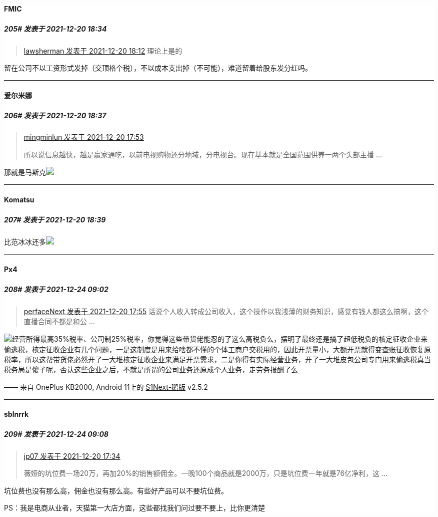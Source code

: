####  FMIC  
##### 205#       发表于 2021-12-20 18:34

<blockquote><a href="httphttps://bbs.saraba1st.com/2b/forum.php?mod=redirect&amp;goto=findpost&amp;pid=54018223&amp;ptid=2043606" target="_blank">lawsherman 发表于 2021-12-20 18:12</a>
理论上是的</blockquote>
留在公司不以工资形式发掉（交顶格个税），不以成本支出掉（不可能），难道留着给股东发分红吗。

*****

####  爱尔米娜  
##### 206#       发表于 2021-12-20 18:37

<blockquote><a href="httphttps://bbs.saraba1st.com/2b/forum.php?mod=redirect&amp;goto=findpost&amp;pid=54017969&amp;ptid=2043606" target="_blank">mingminlun 发表于 2021-12-20 17:53</a>

所以说信息越快，越是赢家通吃，以前电视购物还分地域，分电视台。现在基本就是全国范围供养一两个头部主播 ...</blockquote>
那就是马斯克<img src="https://static.saraba1st.com/image/smiley/face2017/047.png" referrerpolicy="no-referrer">

*****

####  Komatsu  
##### 207#       发表于 2021-12-20 18:39

比范冰冰还多<img src="https://static.saraba1st.com/image/smiley/face2017/001.png" referrerpolicy="no-referrer">



*****

####  Px4  
##### 208#       发表于 2021-12-24 09:02

<blockquote><a href="httphttps://bbs.saraba1st.com/2b/forum.php?mod=redirect&amp;goto=findpost&amp;pid=54018008&amp;ptid=2043606" target="_blank">perfaceNext 发表于 2021-12-20 17:55</a>
话说个人收入转成公司收入，这个操作以我浅薄的财务知识，感觉有钱人都这么搞啊，这个直播合同不都是和公 ...</blockquote>
<img src="https://static.saraba1st.com/image/smiley/face2017/067.png" referrerpolicy="no-referrer">经营所得最高35%税率、公司制25%税率，你觉得这些带货佬能忍的了这么高税负么，摆明了最终还是搞了超低税负的核定征收企业来偷逃税，核定征收企业有几个问题，一是这制度是用来给啥都不懂的个体工商户交税用的，因此开票量小，大额开票就得变查账征收恢复原税率，所以这帮带货佬必然开了一大堆核定征收企业来满足开票需求，二是你得有实际经营业务，开了一大堆皮包公司专门用来偷逃税真当税务局是傻子呢，否认这些企业之后，不就是所谓的公司业务还原成个人业务，走劳务报酬了么

—— 来自 OnePlus KB2000, Android 11上的 [S1Next-鹅版](https://github.com/ykrank/S1-Next/releases) v2.5.2



*****

####  sblnrrk  
##### 209#       发表于 2021-12-24 09:08

<blockquote><a href="httphttps://bbs.saraba1st.com/2b/forum.php?mod=redirect&amp;goto=findpost&amp;pid=54017747&amp;ptid=2043606" target="_blank">jp07 发表于 2021-12-20 17:34</a>

薇娅的坑位费一场20万，再加20%的销售额佣金。一晚100个商品就是2000万，只是坑位费一年就是76亿净利，这 ...</blockquote>
坑位费也没有那么高，佣金也没有那么高。有些好产品可以不要坑位费。

PS：我是电商从业者，天猫第一大店方面，这些都找我们问过要不要上，比你更清楚
